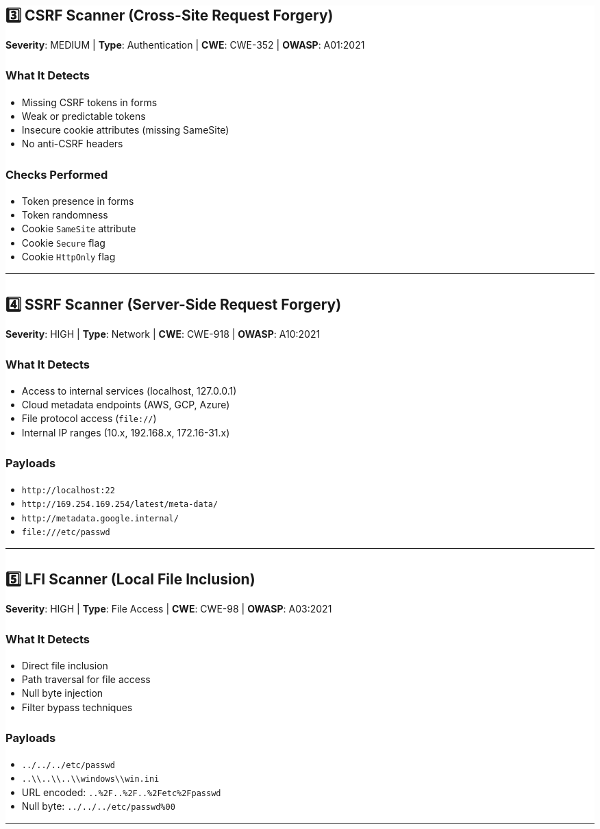 
## 3️⃣ CSRF Scanner (Cross-Site Request Forgery)

**Severity**: MEDIUM | **Type**: Authentication | **CWE**: CWE-352 | **OWASP**: A01:2021

### What It Detects
- Missing CSRF tokens in forms
- Weak or predictable tokens
- Insecure cookie attributes (missing SameSite)
- No anti-CSRF headers

### Checks Performed
- Token presence in forms
- Token randomness
- Cookie `SameSite` attribute
- Cookie `Secure` flag
- Cookie `HttpOnly` flag

---

## 4️⃣ SSRF Scanner (Server-Side Request Forgery)

**Severity**: HIGH | **Type**: Network | **CWE**: CWE-918 | **OWASP**: A10:2021

### What It Detects
- Access to internal services (localhost, 127.0.0.1)
- Cloud metadata endpoints (AWS, GCP, Azure)
- File protocol access (`file://`)
- Internal IP ranges (10.x, 192.168.x, 172.16-31.x)

### Payloads
- `http://localhost:22`
- `http://169.254.169.254/latest/meta-data/`
- `http://metadata.google.internal/`
- `file:///etc/passwd`

---

## 5️⃣ LFI Scanner (Local File Inclusion)

**Severity**: HIGH | **Type**: File Access | **CWE**: CWE-98 | **OWASP**: A03:2021

### What It Detects
- Direct file inclusion
- Path traversal for file access
- Null byte injection
- Filter bypass techniques

### Payloads
- `../../../etc/passwd`
- `..\\..\\..\\windows\\win.ini`
- URL encoded: `..%2F..%2F..%2Fetc%2Fpasswd`
- Null byte: `../../../etc/passwd%00`

---